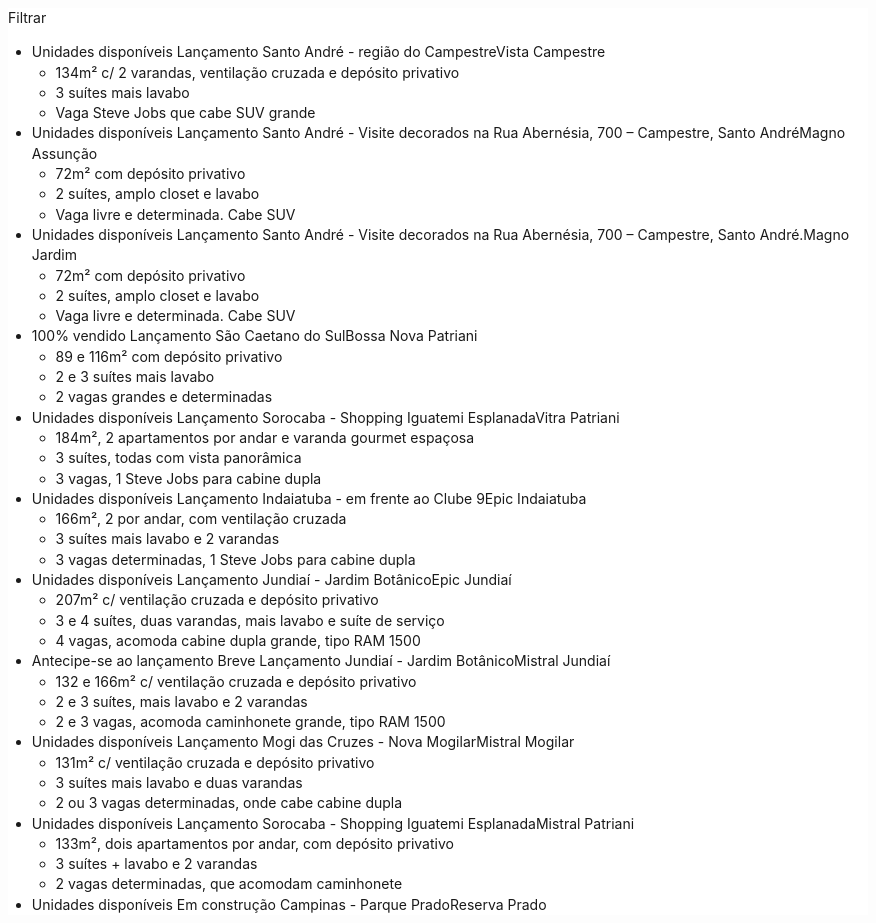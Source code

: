 Filtrar
  * Unidades disponíveis
Lançamento
Santo André - região do CampestreVista Campestre
    * 134m² c/ 2 varandas, ventilação cruzada e depósito privativo
    * 3 suítes mais lavabo
    * Vaga Steve Jobs que cabe SUV grande
  * Unidades disponíveis
Lançamento
Santo André - Visite decorados na Rua Abernésia, 700 – Campestre, Santo AndréMagno Assunção
    * 72m² com depósito privativo
    * 2 suítes, amplo closet e lavabo
    * Vaga livre e determinada. Cabe SUV
  * Unidades disponíveis
Lançamento
Santo André - Visite decorados na Rua Abernésia, 700 – Campestre, Santo André.Magno Jardim
    * 72m² com depósito privativo
    * 2 suítes, amplo closet e lavabo
    * Vaga livre e determinada. Cabe SUV
  * 100% vendido
Lançamento
São Caetano do SulBossa Nova Patriani
    * 89 e 116m² com depósito privativo
    * 2 e 3 suítes mais lavabo
    * 2 vagas grandes e determinadas
  * Unidades disponíveis
Lançamento
Sorocaba - Shopping Iguatemi EsplanadaVitra Patriani
    * 184m², 2 apartamentos por andar e varanda gourmet espaçosa
    * 3 suítes, todas com vista panorâmica
    * 3 vagas, 1 Steve Jobs para cabine dupla
  * Unidades disponíveis
Lançamento
Indaiatuba - em frente ao Clube 9Epic Indaiatuba
    * 166m², 2 por andar, com ventilação cruzada
    * 3 suítes mais lavabo e 2 varandas
    * 3 vagas determinadas, 1 Steve Jobs para cabine dupla
  * Unidades disponíveis
Lançamento
Jundiaí - Jardim BotânicoEpic Jundiaí
    * 207m² c/ ventilação cruzada e depósito privativo
    * 3 e 4 suítes, duas varandas, mais lavabo e suíte de serviço
    * 4 vagas, acomoda cabine dupla grande, tipo RAM 1500
  * Antecipe-se ao lançamento
Breve Lançamento
Jundiaí - Jardim BotânicoMistral Jundiaí
    * 132 e 166m² c/ ventilação cruzada e depósito privativo
    * 2 e 3 suítes, mais lavabo e 2 varandas
    * 2 e 3 vagas, acomoda caminhonete grande, tipo RAM 1500
  * Unidades disponíveis
Lançamento
Mogi das Cruzes - Nova MogilarMistral Mogilar
    * 131m² c/ ventilação cruzada e depósito privativo
    * 3 suítes mais lavabo e duas varandas
    * 2 ou 3 vagas determinadas, onde cabe cabine dupla
  * Unidades disponíveis
Lançamento
Sorocaba - Shopping Iguatemi EsplanadaMistral Patriani 
    * 133m², dois apartamentos por andar, com depósito privativo
    * 3 suítes + lavabo e 2 varandas
    * 2 vagas determinadas, que acomodam caminhonete
  * Unidades disponíveis
Em construção
Campinas - Parque PradoReserva Prado